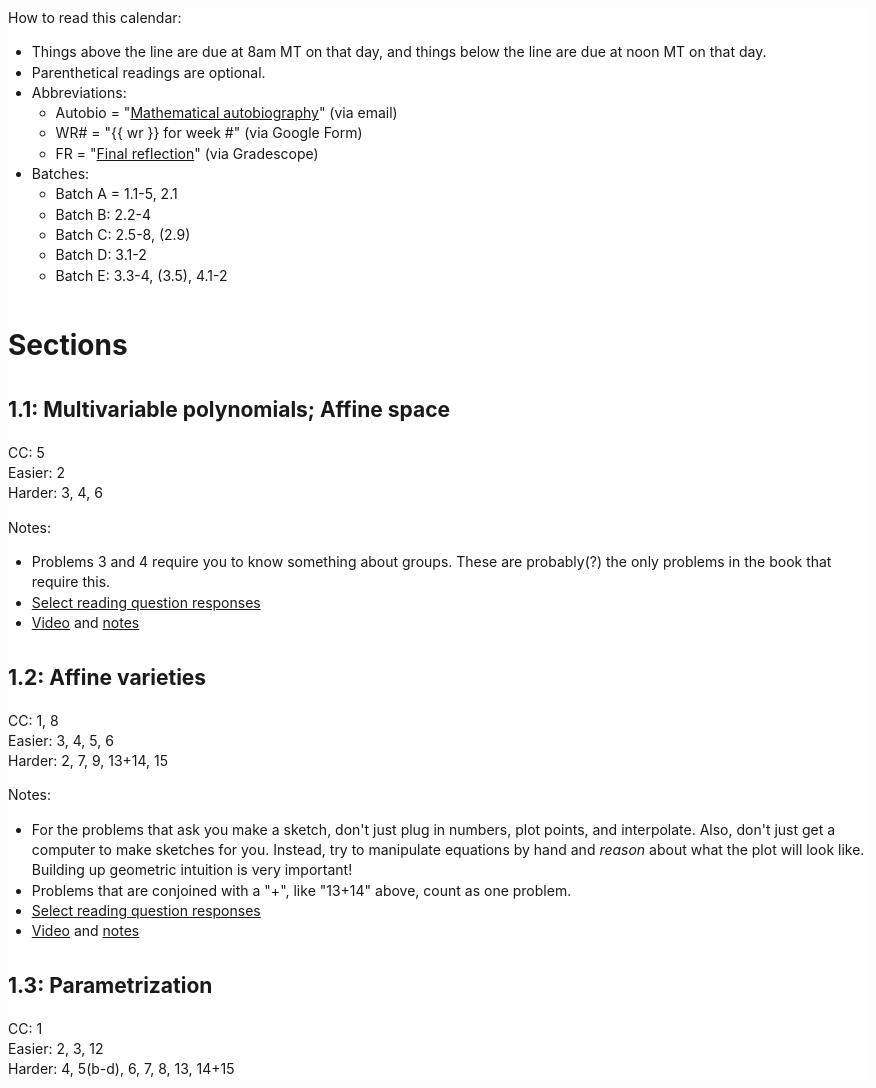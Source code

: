 How to read this calendar: 

* Things above the line are due at 8am MT on that day, and things below the line are due at noon MT on that day.
* Parenthetical readings are optional.
* Abbreviations: 
    - Autobio = "[Mathematical autobiography](../prompt.pdf)" (via email)
    - WR# = "{{ wr }} for week #" (via Google Form)
    - FR = "[Final reflection](final-reflection.pdf)" (via Gradescope)
* Batches: 
    - Batch A = 1.1-5, 2.1
    - Batch B: 2.2-4
    - Batch C: 2.5-8, (2.9)
    - Batch D: 3.1-2
    - Batch E: 3.3-4, (3.5), 4.1-2

# Sections

## 1.1: Multivariable polynomials; Affine space

CC: 5  
Easier: 2  
Harder: 3, 4, 6

Notes:

* Problems 3 and 4 require you to know something about groups. These are probably(?) the only problems in the book that require this. 
* [Select reading question responses](questions/q1-1.pdf)
* [Video](https://canvas.coloradocollege.edu/files/936416) and [notes](notes/prop1-1-5.jpg)

## 1.2: Affine varieties

CC: 1, 8  
Easier: 3, 4, 5, 6  
Harder: 2, 7, 9, 13+14, 15

Notes: 

* For the problems that ask you make a sketch, don't just plug in numbers, plot points, and interpolate. Also, don't just get a computer to make sketches for you. Instead, try to manipulate equations by hand and *reason* about what the plot will look like. Building up geometric intuition is very important!
* Problems that are conjoined with a "+", like "13+14" above, count as one problem. 
* [Select reading question responses](questions/q1-2.pdf)
* [Video](https://canvas.coloradocollege.edu/files/936439/) and [notes](notes/affine-varieties.jpg)

## 1.3: Parametrization

CC: 1  
Easier: 2, 3, 12  
Harder: 4, 5(b-d), 6, 7, 8, 13, 14+15
